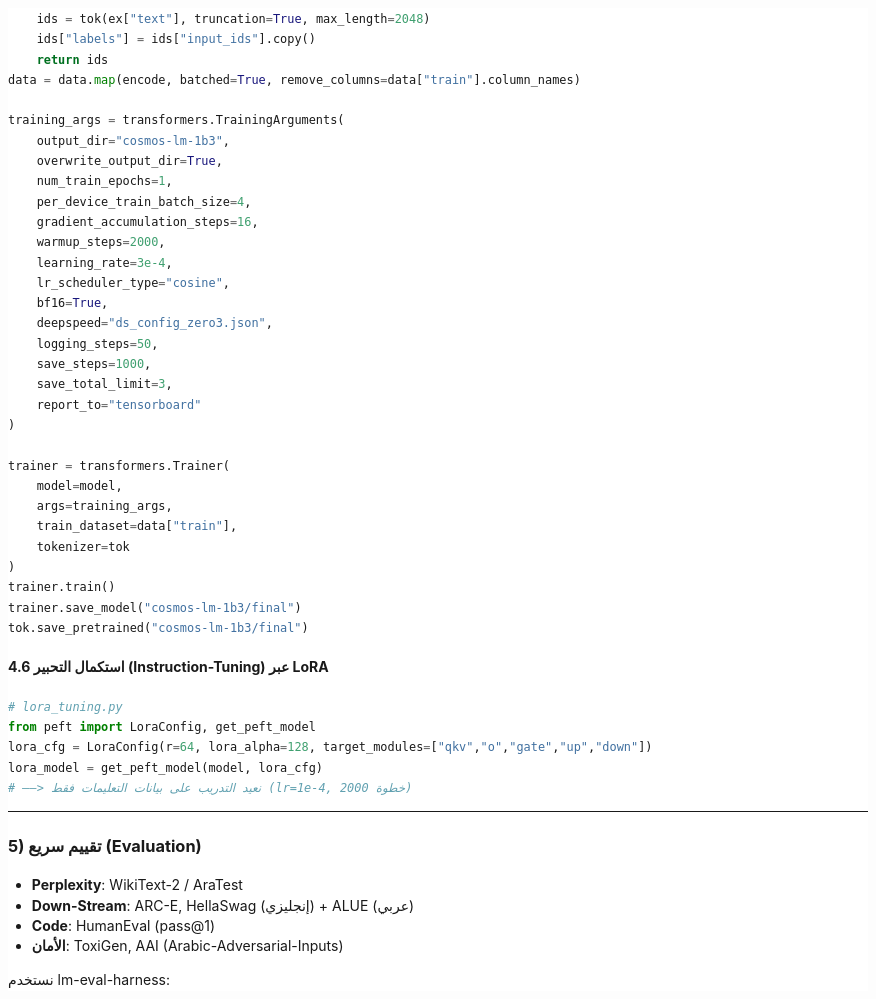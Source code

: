 ```python
    ids = tok(ex["text"], truncation=True, max_length=2048)
    ids["labels"] = ids["input_ids"].copy()
    return ids
data = data.map(encode, batched=True, remove_columns=data["train"].column_names)

training_args = transformers.TrainingArguments(
    output_dir="cosmos-lm-1b3",
    overwrite_output_dir=True,
    num_train_epochs=1,
    per_device_train_batch_size=4,
    gradient_accumulation_steps=16,
    warmup_steps=2000,
    learning_rate=3e-4,
    lr_scheduler_type="cosine",
    bf16=True,
    deepspeed="ds_config_zero3.json",
    logging_steps=50,
    save_steps=1000,
    save_total_limit=3,
    report_to="tensorboard"
)

trainer = transformers.Trainer(
    model=model,
    args=training_args,
    train_dataset=data["train"],
    tokenizer=tok
)
trainer.train()
trainer.save_model("cosmos-lm-1b3/final")
tok.save_pretrained("cosmos-lm-1b3/final")
```

#### 4.6 استكمال التحبير (Instruction-Tuning) عبر LoRA
```python
# lora_tuning.py
from peft import LoraConfig, get_peft_model
lora_cfg = LoraConfig(r=64, lora_alpha=128, target_modules=["qkv","o","gate","up","down"])
lora_model = get_peft_model(model, lora_cfg)
# ――> نعيد التدريب على بيانات التعليمات فقط (lr=1e-4, 2000 خطوة)
```

---

### 5) تقييم سريع (Evaluation)

- **Perplexity**: WikiText-2 / AraTest
- **Down-Stream**: ARC-E, HellaSwag (إنجليزي) + ALUE (عربي)
- **Code**: HumanEval (pass@1)
- **الأمان**: ToxiGen, AAI (Arabic-Adversarial-Inputs)

نستخدم lm-eval-harness:
